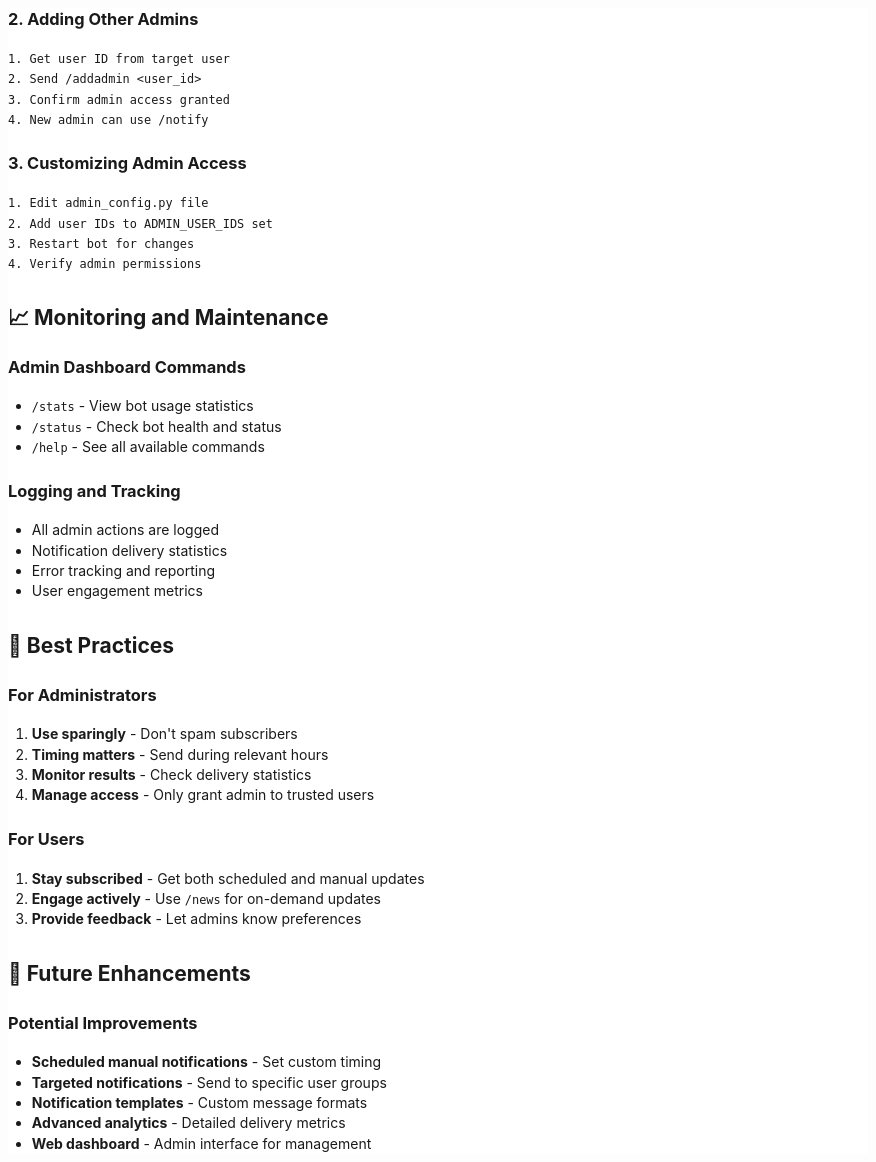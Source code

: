 ### 2. **Adding Other Admins**
```
1. Get user ID from target user
2. Send /addadmin <user_id>
3. Confirm admin access granted
4. New admin can use /notify
```

### 3. **Customizing Admin Access**
```
1. Edit admin_config.py file
2. Add user IDs to ADMIN_USER_IDS set
3. Restart bot for changes
4. Verify admin permissions
```

## 📈 Monitoring and Maintenance

### **Admin Dashboard Commands**
- `/stats` - View bot usage statistics
- `/status` - Check bot health and status
- `/help` - See all available commands

### **Logging and Tracking**
- All admin actions are logged
- Notification delivery statistics
- Error tracking and reporting
- User engagement metrics

## 🚨 Best Practices

### **For Administrators**
1. **Use sparingly** - Don't spam subscribers
2. **Timing matters** - Send during relevant hours
3. **Monitor results** - Check delivery statistics
4. **Manage access** - Only grant admin to trusted users

### **For Users**
1. **Stay subscribed** - Get both scheduled and manual updates
2. **Engage actively** - Use `/news` for on-demand updates
3. **Provide feedback** - Let admins know preferences

## 🔮 Future Enhancements

### **Potential Improvements**
- **Scheduled manual notifications** - Set custom timing
- **Targeted notifications** - Send to specific user groups
- **Notification templates** - Custom message formats
- **Advanced analytics** - Detailed delivery metrics
- **Web dashboard** - Admin interface for management
